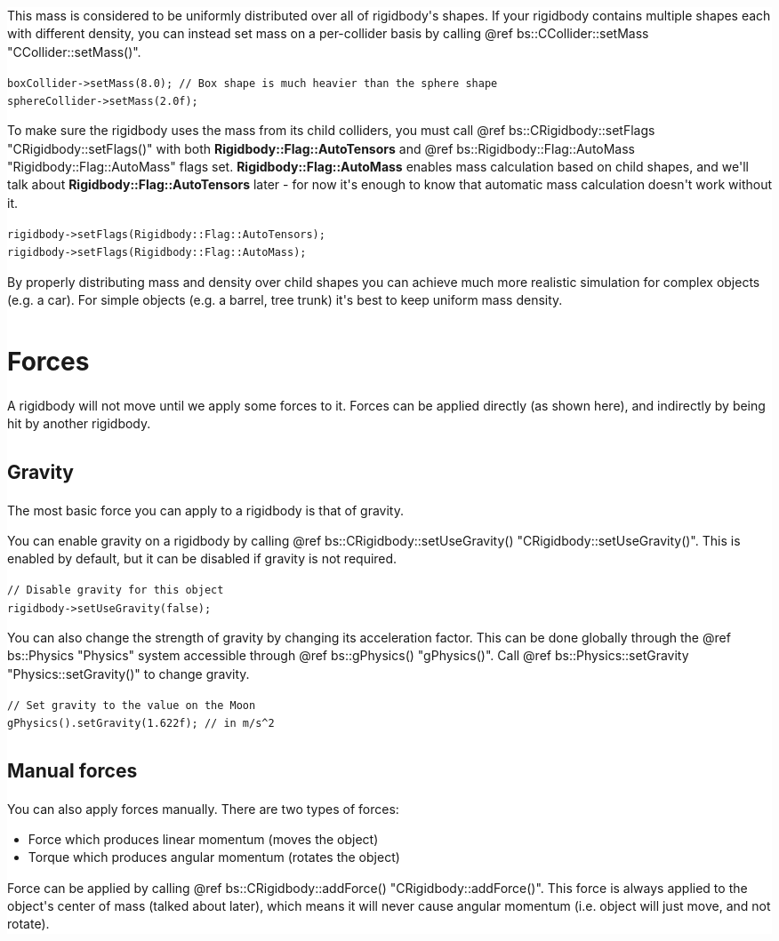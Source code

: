 This mass is considered to be uniformly distributed over all of rigidbody's shapes. If your rigidbody contains multiple shapes each with different density, you can instead set mass on a per-collider basis by calling @ref bs::CCollider::setMass "CCollider::setMass()". 

~~~~~~~~~~~~~{.cpp}
boxCollider->setMass(8.0); // Box shape is much heavier than the sphere shape
sphereCollider->setMass(2.0f);
~~~~~~~~~~~~~

To make sure the rigidbody uses the mass from its child colliders, you must call @ref bs::CRigidbody::setFlags "CRigidbody::setFlags()" with both **Rigidbody::Flag::AutoTensors** and @ref bs::Rigidbody::Flag::AutoMass "Rigidbody::Flag::AutoMass" flags set. **Rigidbody::Flag::AutoMass** enables mass calculation based on child shapes, and we'll talk about **Rigidbody::Flag::AutoTensors** later - for now it's enough to know that automatic mass calculation doesn't work without it.

~~~~~~~~~~~~~{.cpp}
rigidbody->setFlags(Rigidbody::Flag::AutoTensors);
rigidbody->setFlags(Rigidbody::Flag::AutoMass);
~~~~~~~~~~~~~

By properly distributing mass and density over child shapes you can achieve much more realistic simulation for complex objects (e.g. a car). For simple objects (e.g. a barrel, tree trunk) it's best to keep uniform mass density.

# Forces
A rigidbody will not move until we apply some forces to it. Forces can be applied directly (as shown here), and indirectly by being hit by another rigidbody.

## Gravity
The most basic force you can apply to a rigidbody is that of gravity.

You can enable gravity on a rigidbody by calling @ref bs::CRigidbody::setUseGravity() "CRigidbody::setUseGravity()". This is enabled by default, but it can be disabled if gravity is not required.

~~~~~~~~~~~~~{.cpp}
// Disable gravity for this object
rigidbody->setUseGravity(false);
~~~~~~~~~~~~~

You can also change the strength of gravity by changing its acceleration factor. This can be done globally through the @ref bs::Physics "Physics" system accessible through @ref bs::gPhysics() "gPhysics()". Call @ref bs::Physics::setGravity "Physics::setGravity()" to change gravity.

~~~~~~~~~~~~~{.cpp}
// Set gravity to the value on the Moon
gPhysics().setGravity(1.622f); // in m/s^2
~~~~~~~~~~~~~

## Manual forces
You can also apply forces manually. There are two types of forces:
 - Force which produces linear momentum (moves the object)
 - Torque which produces angular momentum (rotates the object)

Force can be applied by calling @ref bs::CRigidbody::addForce() "CRigidbody::addForce()". This force is always applied to the object's center of mass (talked about later), which means it will never cause angular momentum (i.e. object will just move, and not rotate).
 